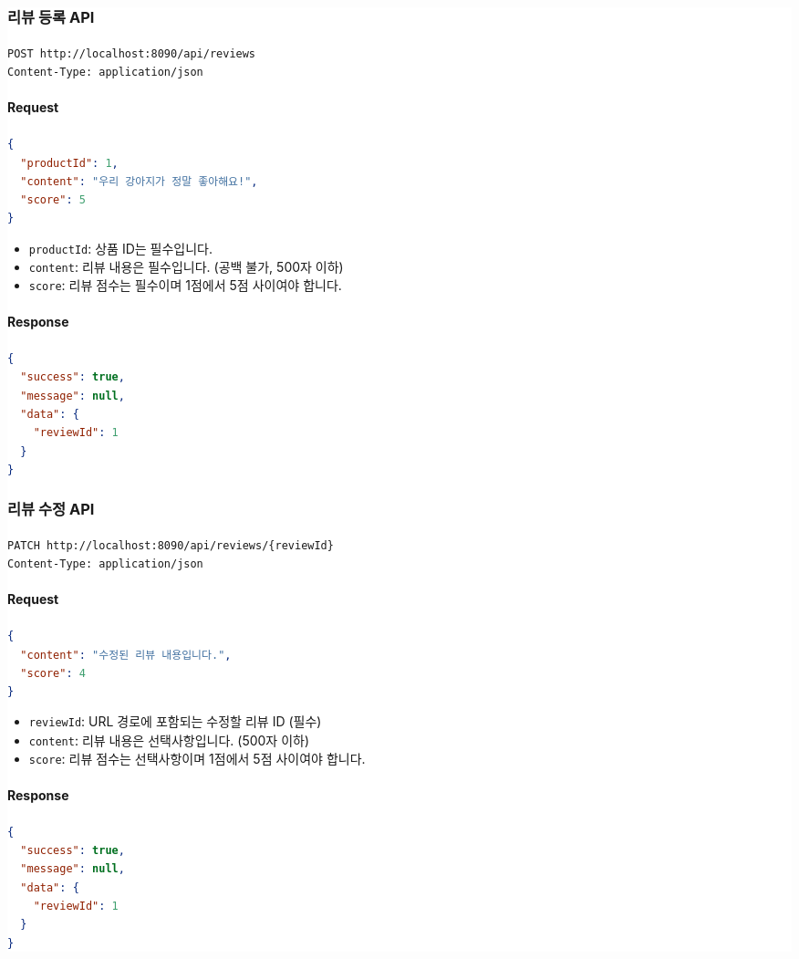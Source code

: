 ### 리뷰 등록 API
```http request
POST http://localhost:8090/api/reviews
Content-Type: application/json
```

#### Request
```json
{
  "productId": 1,
  "content": "우리 강아지가 정말 좋아해요!",
  "score": 5
}
```
- `productId`: 상품 ID는 필수입니다.
- `content`: 리뷰 내용은 필수입니다. (공백 불가, 500자 이하) 
- `score`: 리뷰 점수는 필수이며 1점에서 5점 사이여야 합니다. 

#### Response
```json
{
  "success": true,
  "message": null,
  "data": {
    "reviewId": 1
  }
}
```

### 리뷰 수정 API
```http request
PATCH http://localhost:8090/api/reviews/{reviewId}
Content-Type: application/json
```

#### Request
```json
{
  "content": "수정된 리뷰 내용입니다.",
  "score": 4
}
```
- `reviewId`: URL 경로에 포함되는 수정할 리뷰 ID (필수) 
- `content`: 리뷰 내용은 선택사항입니다. (500자 이하) 
- `score`: 리뷰 점수는 선택사항이며 1점에서 5점 사이여야 합니다. 


#### Response
```json
{
  "success": true,
  "message": null,
  "data": {
    "reviewId": 1
  }
}
```
